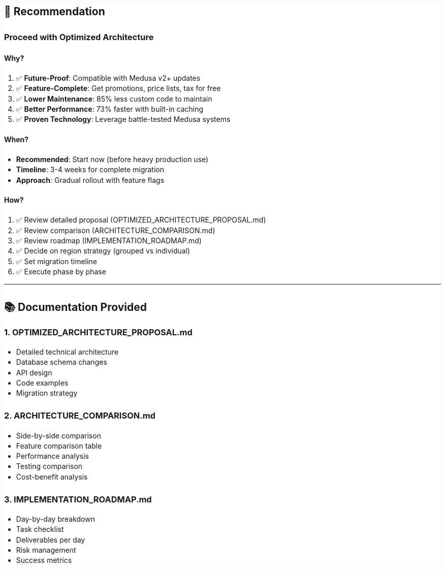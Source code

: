 
## 🎯 Recommendation

### **Proceed with Optimized Architecture**

#### Why?

1. ✅ **Future-Proof**: Compatible with Medusa v2+ updates
2. ✅ **Feature-Complete**: Get promotions, price lists, tax for free
3. ✅ **Lower Maintenance**: 85% less custom code to maintain
4. ✅ **Better Performance**: 73% faster with built-in caching
5. ✅ **Proven Technology**: Leverage battle-tested Medusa systems

#### When?

- **Recommended**: Start now (before heavy production use)
- **Timeline**: 3-4 weeks for complete migration
- **Approach**: Gradual rollout with feature flags

#### How?

1. ✅ Review detailed proposal (OPTIMIZED_ARCHITECTURE_PROPOSAL.md)
2. ✅ Review comparison (ARCHITECTURE_COMPARISON.md)
3. ✅ Review roadmap (IMPLEMENTATION_ROADMAP.md)
4. ✅ Decide on region strategy (grouped vs individual)
5. ✅ Set migration timeline
6. ✅ Execute phase by phase

---

## 📚 Documentation Provided

### 1. **OPTIMIZED_ARCHITECTURE_PROPOSAL.md**

- Detailed technical architecture
- Database schema changes
- API design
- Code examples
- Migration strategy

### 2. **ARCHITECTURE_COMPARISON.md**

- Side-by-side comparison
- Feature comparison table
- Performance analysis
- Testing comparison
- Cost-benefit analysis

### 3. **IMPLEMENTATION_ROADMAP.md**

- Day-by-day breakdown
- Task checklist
- Deliverables per day
- Risk management
- Success metrics
